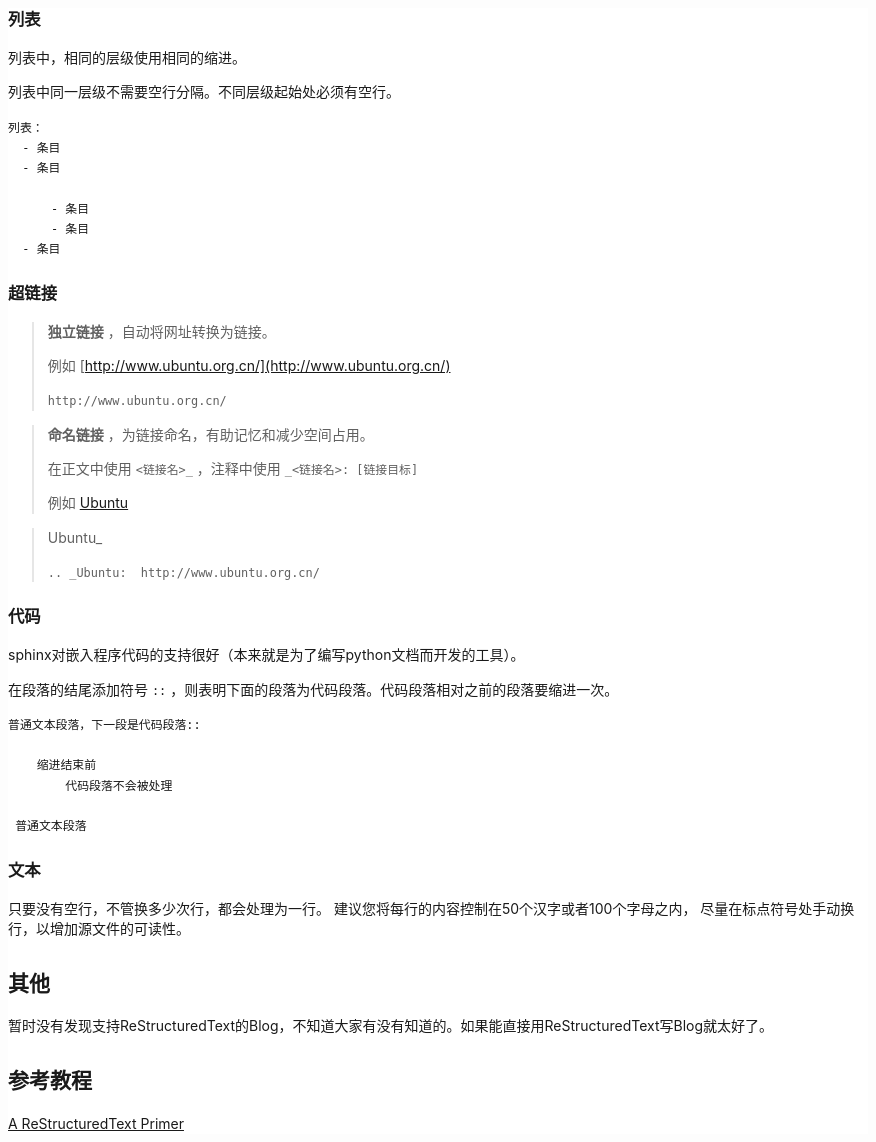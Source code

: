 ### 列表

列表中，相同的层级使用相同的缩进。

列表中同一层级不需要空行分隔。不同层级起始处必须有空行。
    
    列表：
      - 条目
      - 条目
    
          - 条目
          - 条目
      - 条目

### 超链接

> **独立链接** ，自动将网址转换为链接。
> 
> 例如 [http://www.ubuntu.org.cn/](http://www.ubuntu.org.cn/)
>     
>     http://www.ubuntu.org.cn/

  


> **命名链接** ，为链接命名，有助记忆和减少空间占用。
> 
> 在正文中使用 `<链接名>_` ，注释中使用 `_<链接名>: [链接目标]`
> 
> 例如 [Ubuntu](http://www.ubuntu.org.cn/)

> Ubuntu_
>     
>     .. _Ubuntu:  http://www.ubuntu.org.cn/

### 代码

sphinx对嵌入程序代码的支持很好（本来就是为了编写python文档而开发的工具）。

在段落的结尾添加符号 `::` ，则表明下面的段落为代码段落。代码段落相对之前的段落要缩进一次。
    
    普通文本段落，下一段是代码段落::
    
        缩进结束前
            代码段落不会被处理
    
     普通文本段落

### 文本

只要没有空行，不管换多少次行，都会处理为一行。 建议您将每行的内容控制在50个汉字或者100个字母之内， 尽量在标点符号处手动换行，以增加源文件的可读性。

## 其他

暂时没有发现支持ReStructuredText的Blog，不知道大家有没有知道的。如果能直接用ReStructuredText写Blog就太好了。

## 参考教程

[A ReStructuredText Primer](http://docutils.sourceforge.net/docs/user/rst/quickstart.html)

